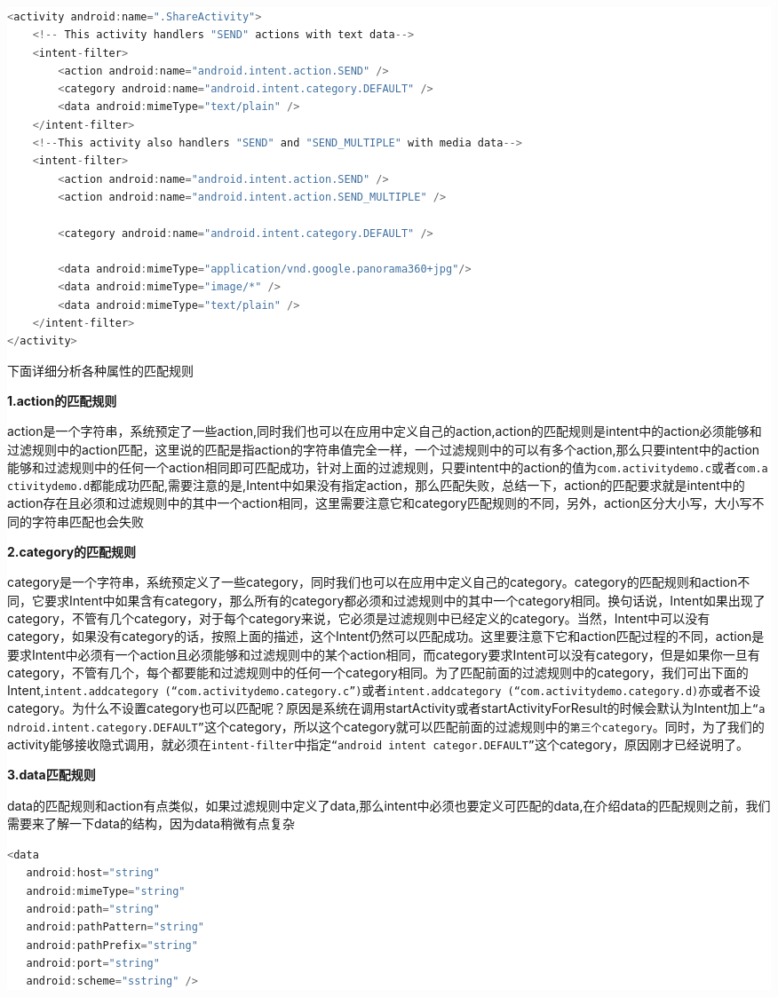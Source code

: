 ```java
<activity android:name=".ShareActivity">
    <!-- This activity handlers "SEND" actions with text data-->
    <intent-filter>
        <action android:name="android.intent.action.SEND" />
        <category android:name="android.intent.category.DEFAULT" />
        <data android:mimeType="text/plain" />
    </intent-filter>
    <!--This activity also handlers "SEND" and "SEND_MULTIPLE" with media data-->
    <intent-filter>
        <action android:name="android.intent.action.SEND" />
        <action android:name="android.intent.action.SEND_MULTIPLE" />

        <category android:name="android.intent.category.DEFAULT" />

        <data android:mimeType="application/vnd.google.panorama360+jpg"/>
        <data android:mimeType="image/*" />
        <data android:mimeType="text/plain" />
    </intent-filter>
</activity>
```

下面详细分析各种属性的匹配规则

**1.action的匹配规则**

action是一个字符串，系统预定了一些action,同时我们也可以在应用中定义自己的action,action的匹配规则是intent中的action必须能够和过滤规则中的action匹配，这里说的匹配是指action的字符串值完全一样，一个过滤规则中的可以有多个action,那么只要intent中的action能够和过滤规则中的任何一个action相同即可匹配成功，针对上面的过滤规则，只要intent中的action的值为`com.activitydemo.c`或者`com.activitydemo.d`都能成功匹配,需要注意的是,Intent中如果没有指定action，那么匹配失败，总结一下，action的匹配要求就是intent中的action存在且必须和过滤规则中的其中一个action相同，这里需要注意它和category匹配规则的不同，另外，action区分大小写，大小写不同的字符串匹配也会失败

**2.category的匹配规则**

category是一个字符串，系统预定义了一些category，同时我们也可以在应用中定义自己的category。category的匹配规则和action不同，它要求Intent中如果含有category，那么所有的category都必须和过滤规则中的其中一个category相同。换句话说，Intent如果出现了category，不管有几个category，对于每个category来说，它必须是过滤规则中已经定义的category。当然，Intent中可以没有category，如果没有category的话，按照上面的描述，这个Intent仍然可以匹配成功。这里要注意下它和action匹配过程的不同，action是要求Intent中必须有一个action且必须能够和过滤规则中的某个action相同，而category要求Intent可以没有category，但是如果你一旦有category，不管有几个，每个都要能和过滤规则中的任何一个category相同。为了匹配前面的过滤规则中的category，我们可出下面的Intent,`intent.addcategory (“com.activitydemo.category.c”)`或者`intent.addcategory (“com.activitydemo.category.d)`亦或者不设category。为什么不设置category也可以匹配呢？原因是系统在调用startActivity或者startActivityForResult的时候会默认为Intent加上`“android.intent.category.DEFAULT”`这个category，所以这个category就可以匹配前面的过滤规则中的`第三个category`。同时，为了我们的activity能够接收隐式调用，就必须在`intent-filter`中指定`“android intent categor.DEFAULT”`这个category，原因刚才已经说明了。

**3.data匹配规则**

data的匹配规则和action有点类似，如果过滤规则中定义了data,那么intent中必须也要定义可匹配的data,在介绍data的匹配规则之前，我们需要来了解一下data的结构，因为data稍微有点复杂

```java
<data
   android:host="string"
   android:mimeType="string"
   android:path="string"
   android:pathPattern="string"
   android:pathPrefix="string"
   android:port="string"
   android:scheme="sstring" />
```
